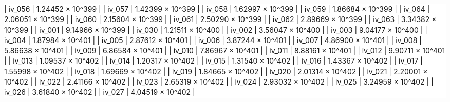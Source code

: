 | iv_056 | 1.24452 × 10^399 |
| iv_057 | 1.42399 × 10^399 |
| iv_058 | 1.62997 × 10^399 |
| iv_059 | 1.86684 × 10^399 |
| iv_064 | 2.06051 × 10^399 |
| iv_060 | 2.15604 × 10^399 |
| iv_061 | 2.50290 × 10^399 |
| iv_062 | 2.89669 × 10^399 |
| iv_063 | 3.34382 × 10^399 |
| iv_001 | 9.14966 × 10^399 |
| iv_030 | 1.21511 × 10^400 |
| iv_002 | 3.56047 × 10^400 |
| iv_003 | 9.04177 × 10^400 |
| iv_004 | 1.87984 × 10^401 |
| iv_005 | 2.87612 × 10^401 |
| iv_006 | 3.87244 × 10^401 |
| iv_007 | 4.86900 × 10^401 |
| iv_008 | 5.86638 × 10^401 |
| iv_009 | 6.86584 × 10^401 |
| iv_010 | 7.86967 × 10^401 |
| iv_011 | 8.88161 × 10^401 |
| iv_012 | 9.90711 × 10^401 |
| iv_013 | 1.09537 × 10^402 |
| iv_014 | 1.20317 × 10^402 |
| iv_015 | 1.31540 × 10^402 |
| iv_016 | 1.43367 × 10^402 |
| iv_017 | 1.55998 × 10^402 |
| iv_018 | 1.69669 × 10^402 |
| iv_019 | 1.84665 × 10^402 |
| iv_020 | 2.01314 × 10^402 |
| iv_021 | 2.20001 × 10^402 |
| iv_022 | 2.41166 × 10^402 |
| iv_023 | 2.65319 × 10^402 |
| iv_024 | 2.93032 × 10^402 |
| iv_025 | 3.24959 × 10^402 |
| iv_026 | 3.61840 × 10^402 |
| iv_027 | 4.04519 × 10^402 |
